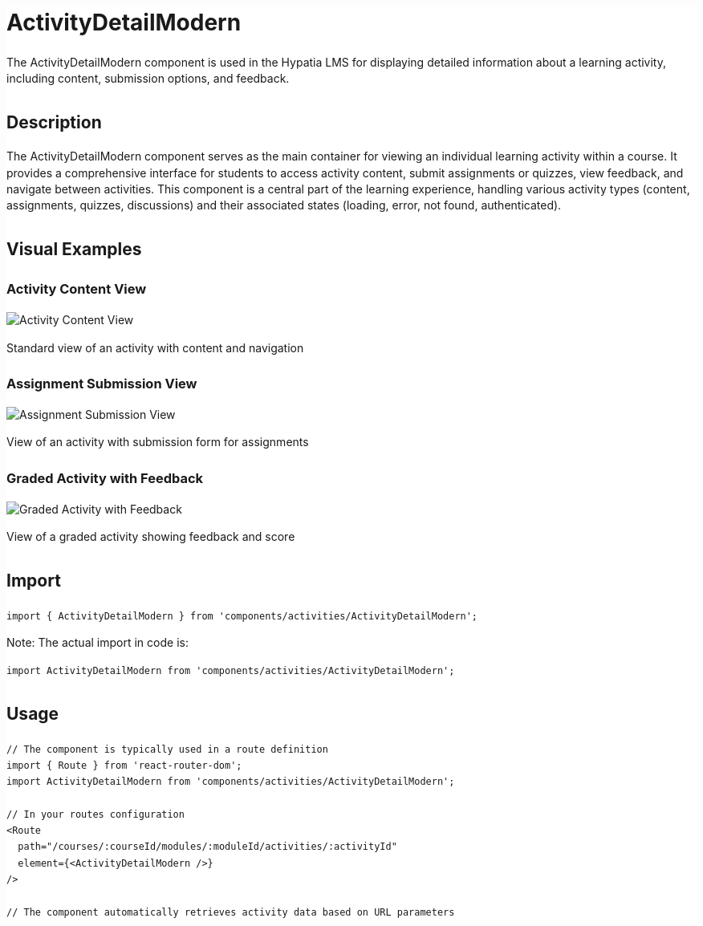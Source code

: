 # ActivityDetailModern

The ActivityDetailModern component is used in the Hypatia LMS for displaying detailed information about a learning activity, including content, submission options, and feedback.

## Description

The ActivityDetailModern component serves as the main container for viewing an individual learning activity within a course. It provides a comprehensive interface for students to access activity content, submit assignments or quizzes, view feedback, and navigate between activities. This component is a central part of the learning experience, handling various activity types (content, assignments, quizzes, discussions) and their associated states (loading, error, not found, authenticated).

## Visual Examples

### Activity Content View


![Activity Content View](https://via.placeholder.com/800x500?text=Activity+Content+View)

Standard view of an activity with content and navigation

### Assignment Submission View


![Assignment Submission View](https://via.placeholder.com/800x500?text=Assignment+Submission+View)

View of an activity with submission form for assignments

### Graded Activity with Feedback


![Graded Activity with Feedback](https://via.placeholder.com/800x500?text=Graded+Activity+with+Feedback)

View of a graded activity showing feedback and score

## Import

```tsx
import { ActivityDetailModern } from 'components/activities/ActivityDetailModern';
```

Note: The actual import in code is:

```tsx
import ActivityDetailModern from 'components/activities/ActivityDetailModern';
```

## Usage

```tsx
// The component is typically used in a route definition
import { Route } from 'react-router-dom';
import ActivityDetailModern from 'components/activities/ActivityDetailModern';

// In your routes configuration
<Route
  path="/courses/:courseId/modules/:moduleId/activities/:activityId"
  element={<ActivityDetailModern />}
/>

// The component automatically retrieves activity data based on URL parameters
```
